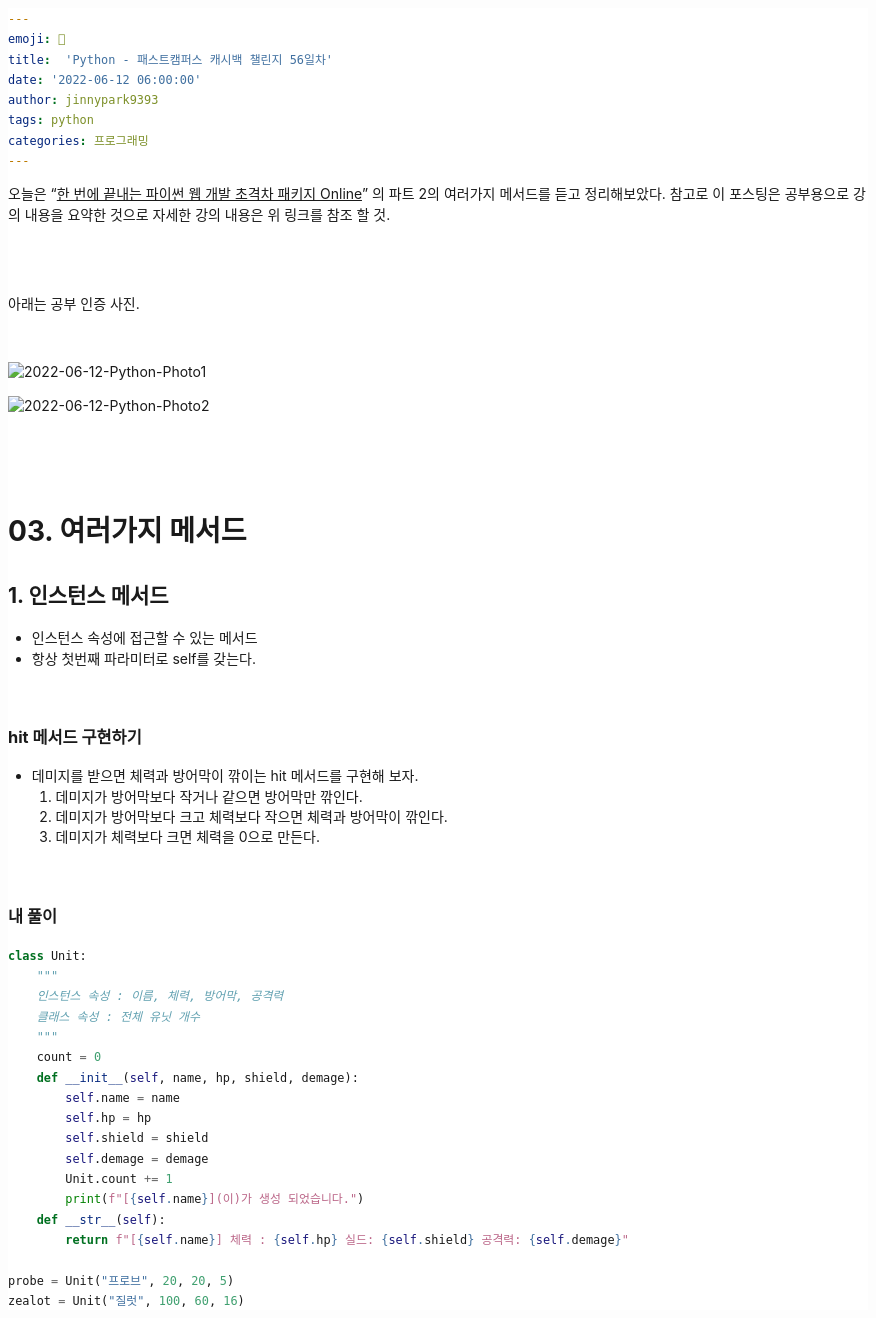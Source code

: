 ```yaml
---
emoji: 🐍
title:  'Python - 패스트캠퍼스 캐시백 챌린지 56일차'
date: '2022-06-12 06:00:00'
author: jinnypark9393
tags: python
categories: 프로그래밍
---
```


오늘은 “[한 번에 끝내는 파이썬 웹 개발 초격차 패키지 Online](https://fastcampus.co.kr/dev_online_pyweb)” 의 파트 2의 여러가지 메서드를 듣고 정리해보았다. 참고로 이 포스팅은 공부용으로 강의 내용을 요약한 것으로 자세한 강의 내용은 위 링크를 참조 할 것.

<br/><br/>

아래는 공부 인증 사진. 

<br/>

![2022-06-12-Python-Photo1](/assets/images/2022-06-12-Python-Photo/2022-06-12-Python-Photo1.jpg)

![2022-06-12-Python-Photo2](/assets/images/2022-06-12-Python-Photo/2022-06-12-Python-Photo2.jpg)

<br/><br/>

# 03. 여러가지 메서드

## 1. 인스턴스 메서드

- 인스턴스 속성에 접근할 수 있는 메서드
- 항상 첫번째 파라미터로 self를 갖는다.

<br/>

### hit 메서드 구현하기

- 데미지를 받으면 체력과 방어막이 깎이는 hit 메서드를 구현해 보자.
    1. 데미지가 방어막보다 작거나 같으면 방어막만 깎인다.
    2. 데미지가 방어막보다 크고 체력보다 작으면 체력과 방어막이 깎인다.
    3. 데미지가 체력보다 크면 체력을 0으로 만든다.

<br/>

### 내 풀이

```python
class Unit:
    """
    인스턴스 속성 : 이름, 체력, 방어막, 공격력
    클래스 속성 : 전체 유닛 개수
    """
    count = 0
    def __init__(self, name, hp, shield, demage):
        self.name = name 
        self.hp = hp
        self.shield = shield
        self.demage = demage
        Unit.count += 1
        print(f"[{self.name}](이)가 생성 되었습니다.")
    def __str__(self):
        return f"[{self.name}] 체력 : {self.hp} 실드: {self.shield} 공격력: {self.demage}"

probe = Unit("프로브", 20, 20, 5)
zealot = Unit("질럿", 100, 60, 16)
```